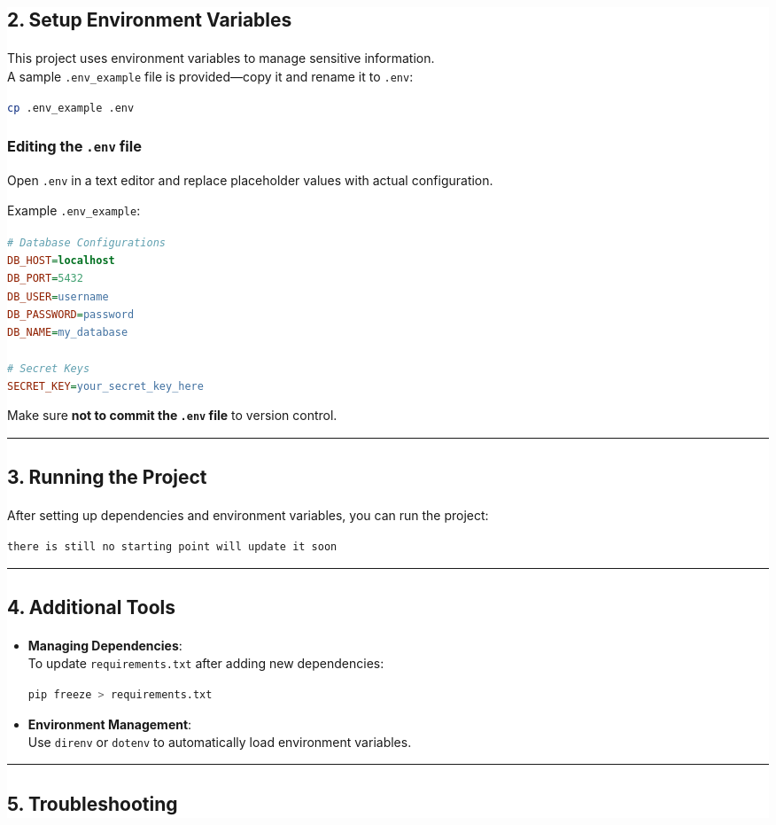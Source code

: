## 2. Setup Environment Variables

This project uses environment variables to manage sensitive information.  
A sample `.env_example` file is provided—copy it and rename it to `.env`:

```sh
cp .env_example .env
```

### Editing the `.env` file

Open `.env` in a text editor and replace placeholder values with actual configuration.

Example `.env_example`:
```ini
# Database Configurations
DB_HOST=localhost
DB_PORT=5432
DB_USER=username
DB_PASSWORD=password
DB_NAME=my_database

# Secret Keys
SECRET_KEY=your_secret_key_here

```

Make sure **not to commit the `.env` file** to version control.

---

## 3. Running the Project

After setting up dependencies and environment variables, you can run the project:

```sh
there is still no starting point will update it soon
```

---

## 4. Additional Tools

- **Managing Dependencies**:  
  To update `requirements.txt` after adding new dependencies:
  ```sh
  pip freeze > requirements.txt
  ```
- **Environment Management**:  
  Use `direnv` or `dotenv` to automatically load environment variables.

---

## 5. Troubleshooting
